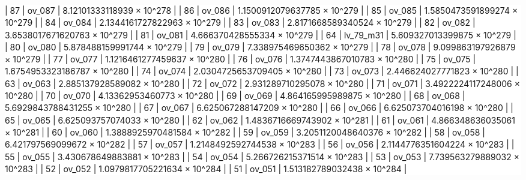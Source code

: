 | 87 | ov_087 | 8.12101333118939 × 10^278 |
| 86 | ov_086 | 1.1500912079637785 × 10^279 |
| 85 | ov_085 | 1.5850473591899274 × 10^279 |
| 84 | ov_084 | 2.1344161727822963 × 10^279 |
| 83 | ov_083 | 2.8171668589340524 × 10^279 |
| 82 | ov_082 | 3.6538017671620763 × 10^279 |
| 81 | ov_081 | 4.666370428555334 × 10^279 |
| 64 | lv_79_m31 | 5.609327013399875 × 10^279 |
| 80 | ov_080 | 5.878488159991744 × 10^279 |
| 79 | ov_079 | 7.338975469650362 × 10^279 |
| 78 | ov_078 | 9.099863197926879 × 10^279 |
| 77 | ov_077 | 1.1216461277459637 × 10^280 |
| 76 | ov_076 | 1.3747443867010783 × 10^280 |
| 75 | ov_075 | 1.6754953323186787 × 10^280 |
| 74 | ov_074 | 2.0304725653709405 × 10^280 |
| 73 | ov_073 | 2.446624027771823 × 10^280 |
| 63 | ov_063 | 2.885137928589082 × 10^280 |
| 72 | ov_072 | 2.931289710295078 × 10^280 |
| 71 | ov_071 | 3.4922224117248006 × 10^280 |
| 70 | ov_070 | 4.13362953460773 × 10^280 |
| 69 | ov_069 | 4.864165995989875 × 10^280 |
| 68 | ov_068 | 5.6929843788431255 × 10^280 |
| 67 | ov_067 | 6.625067288147209 × 10^280 |
| 66 | ov_066 | 6.625073704016198 × 10^280 |
| 65 | ov_065 | 6.625093757074033 × 10^280 |
| 62 | ov_062 | 1.4836716669743902 × 10^281 |
| 61 | ov_061 | 4.866348636035061 × 10^281 |
| 60 | ov_060 | 1.3888925970481584 × 10^282 |
| 59 | ov_059 | 3.2051120048640376 × 10^282 |
| 58 | ov_058 | 6.421797569099672 × 10^282 |
| 57 | ov_057 | 1.2148492592744538 × 10^283 |
| 56 | ov_056 | 2.1144776351604224 × 10^283 |
| 55 | ov_055 | 3.430678649883881 × 10^283 |
| 54 | ov_054 | 5.266726215371514 × 10^283 |
| 53 | ov_053 | 7.739563279889032 × 10^283 |
| 52 | ov_052 | 1.0979817705221634 × 10^284 |
| 51 | ov_051 | 1.513182789032438 × 10^284 |